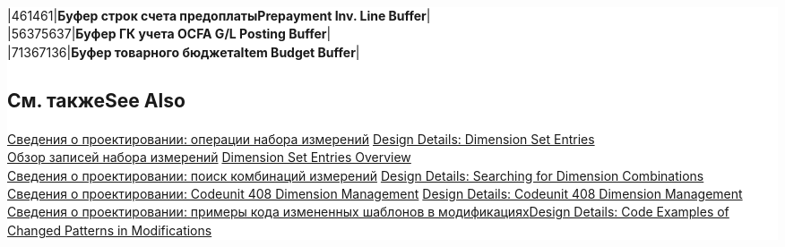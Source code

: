 |<span data-ttu-id="3653d-428">461</span><span class="sxs-lookup"><span data-stu-id="3653d-428">461</span></span>|<span data-ttu-id="3653d-429">**Буфер строк счета предоплаты**</span><span class="sxs-lookup"><span data-stu-id="3653d-429">**Prepayment Inv. Line Buffer**</span></span>|  
|<span data-ttu-id="3653d-430">5637</span><span class="sxs-lookup"><span data-stu-id="3653d-430">5637</span></span>|<span data-ttu-id="3653d-431">**Буфер ГК учета ОС**</span><span class="sxs-lookup"><span data-stu-id="3653d-431">**FA G/L Posting Buffer**</span></span>|  
|<span data-ttu-id="3653d-432">7136</span><span class="sxs-lookup"><span data-stu-id="3653d-432">7136</span></span>|<span data-ttu-id="3653d-433">**Буфер товарного бюджета**</span><span class="sxs-lookup"><span data-stu-id="3653d-433">**Item Budget Buffer**</span></span>|  

## <a name="see-also"></a><span data-ttu-id="3653d-434">См. также</span><span class="sxs-lookup"><span data-stu-id="3653d-434">See Also</span></span>  
 <span data-ttu-id="3653d-435">[Сведения о проектировании: операции набора измерений](design-details-dimension-set-entries.md) </span><span class="sxs-lookup"><span data-stu-id="3653d-435">[Design Details: Dimension Set Entries](design-details-dimension-set-entries.md) </span></span>  
 <span data-ttu-id="3653d-436">[Обзор записей набора измерений](design-details-dimension-set-entries-overview.md) </span><span class="sxs-lookup"><span data-stu-id="3653d-436">[Dimension Set Entries Overview](design-details-dimension-set-entries-overview.md) </span></span>  
 <span data-ttu-id="3653d-437">[Сведения о проектировании: поиск комбинаций измерений](design-details-searching-for-dimension-combinations.md) </span><span class="sxs-lookup"><span data-stu-id="3653d-437">[Design Details: Searching for Dimension Combinations](design-details-searching-for-dimension-combinations.md) </span></span>  
 <span data-ttu-id="3653d-438">[Сведения о проектировании: Codeunit 408 Dimension Management](design-details-codeunit-408-dimension-management.md) </span><span class="sxs-lookup"><span data-stu-id="3653d-438">[Design Details: Codeunit 408 Dimension Management](design-details-codeunit-408-dimension-management.md) </span></span>  
 [<span data-ttu-id="3653d-439">Сведения о проектировании: примеры кода измененных шаблонов в модификациях</span><span class="sxs-lookup"><span data-stu-id="3653d-439">Design Details: Code Examples of Changed Patterns in Modifications</span></span>](design-details-code-examples-of-changed-patterns-in-modifications.md)

